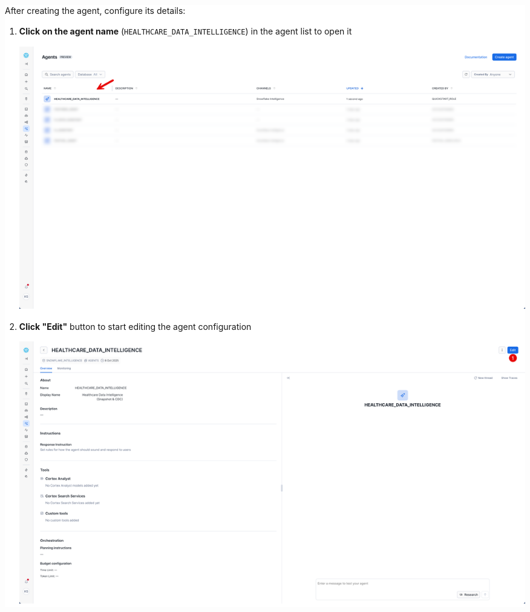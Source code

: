 After creating the agent, configure its details:

1. **Click on the agent name** (`HEALTHCARE_DATA_INTELLIGENCE`) in the agent list to open it

   ![Agents List](assets/si_agents_list.png)

2. **Click "Edit"** button to start editing the agent configuration

   ![Agent Edit Button](assets/si_agent_edit.png)
